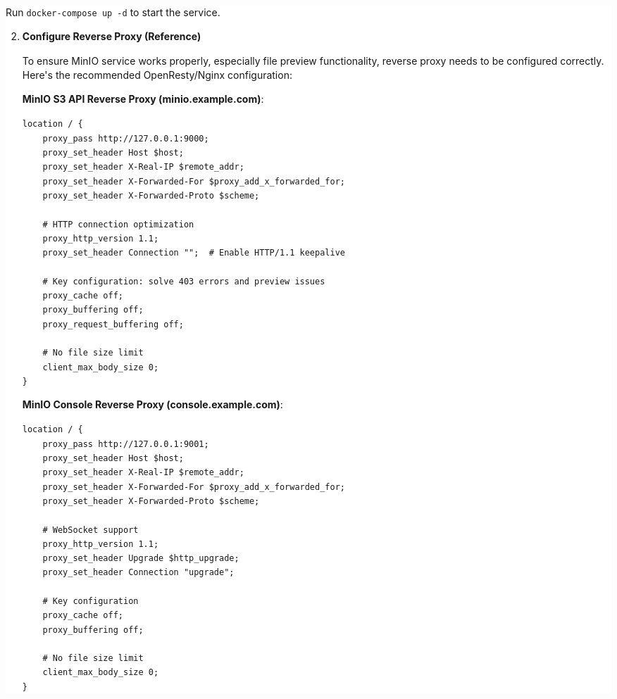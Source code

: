 
   Run `docker-compose up -d` to start the service.

2. **Configure Reverse Proxy (Reference)**

   To ensure MinIO service works properly, especially file preview functionality, reverse proxy needs to be configured correctly. Here's the recommended OpenResty/Nginx configuration:

   **MinIO S3 API Reverse Proxy (minio.example.com)**:

   ```nginx
   location / {
       proxy_pass http://127.0.0.1:9000;
       proxy_set_header Host $host;
       proxy_set_header X-Real-IP $remote_addr;
       proxy_set_header X-Forwarded-For $proxy_add_x_forwarded_for;
       proxy_set_header X-Forwarded-Proto $scheme;

       # HTTP connection optimization
       proxy_http_version 1.1;
       proxy_set_header Connection "";  # Enable HTTP/1.1 keepalive

       # Key configuration: solve 403 errors and preview issues
       proxy_cache off;
       proxy_buffering off;
       proxy_request_buffering off;

       # No file size limit
       client_max_body_size 0;
   }
   ```

   **MinIO Console Reverse Proxy (console.example.com)**:

   ```nginx
   location / {
       proxy_pass http://127.0.0.1:9001;
       proxy_set_header Host $host;
       proxy_set_header X-Real-IP $remote_addr;
       proxy_set_header X-Forwarded-For $proxy_add_x_forwarded_for;
       proxy_set_header X-Forwarded-Proto $scheme;

       # WebSocket support
       proxy_http_version 1.1;
       proxy_set_header Upgrade $http_upgrade;
       proxy_set_header Connection "upgrade";

       # Key configuration
       proxy_cache off;
       proxy_buffering off;

       # No file size limit
       client_max_body_size 0;
   }
   ```
